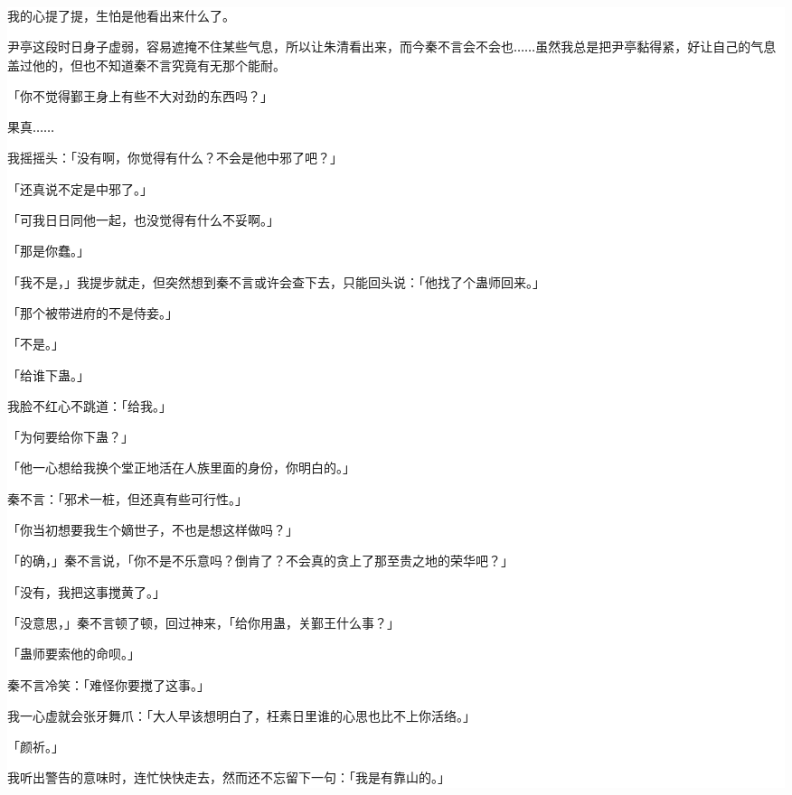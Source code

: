 我的心提了提，生怕是他看出来什么了。


尹亭这段时日身子虚弱，容易遮掩不住某些气息，所以让朱清看出来，而今秦不言会不会也……虽然我总是把尹亭黏得紧，好让自己的气息盖过他的，但也不知道秦不言究竟有无那个能耐。


「你不觉得鄞王身上有些不大对劲的东西吗？」


果真……


我摇摇头：「没有啊，你觉得有什么？不会是他中邪了吧？」


「还真说不定是中邪了。」


「可我日日同他一起，也没觉得有什么不妥啊。」


「那是你蠢。」


「我不是，」我提步就走，但突然想到秦不言或许会查下去，只能回头说：「他找了个蛊师回来。」


「那个被带进府的不是侍妾。」


「不是。」


「给谁下蛊。」


我脸不红心不跳道：「给我。」


「为何要给你下蛊？」


「他一心想给我换个堂正地活在人族里面的身份，你明白的。」


秦不言：「邪术一桩，但还真有些可行性。」


「你当初想要我生个嫡世子，不也是想这样做吗？」


「的确，」秦不言说，「你不是不乐意吗？倒肯了？不会真的贪上了那至贵之地的荣华吧？」


「没有，我把这事搅黄了。」


「没意思，」秦不言顿了顿，回过神来，「给你用蛊，关鄞王什么事？」


「蛊师要索他的命呗。」


秦不言冷笑：「难怪你要搅了这事。」


我一心虚就会张牙舞爪：「大人早该想明白了，枉素日里谁的心思也比不上你活络。」


「颜祈。」


我听出警告的意味时，连忙快快走去，然而还不忘留下一句：「我是有靠山的。」
